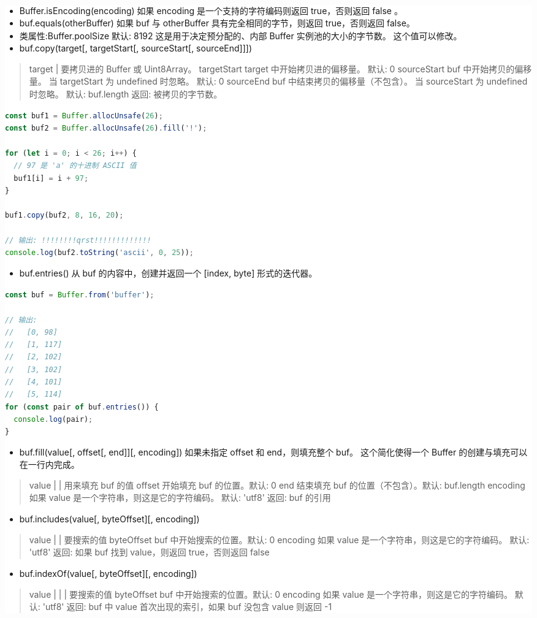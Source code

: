 * Buffer.isEncoding(encoding) 如果 encoding 是一个支持的字符编码则返回 true，否则返回 false 。
* buf.equals(otherBuffer) 如果 buf 与 otherBuffer 具有完全相同的字节，则返回 true，否则返回 false。
* 类属性:Buffer.poolSize 默认: 8192 这是用于决定预分配的、内部 Buffer 实例池的大小的字节数。 这个值可以修改。
* buf.copy(target[, targetStart[, sourceStart[, sourceEnd]]])
>target <Buffer> | <Uint8Array> 要拷贝进的 Buffer 或 Uint8Array。
>targetStart <integer> target 中开始拷贝进的偏移量。 默认: 0
>sourceStart <integer> buf 中开始拷贝的偏移量。 当 targetStart 为 undefined 时忽略。 默认: 0
>sourceEnd <integer> buf 中结束拷贝的偏移量（不包含）。 当 sourceStart 为 undefined 时忽略。 默认: buf.length
>返回: <integer> 被拷贝的字节数。
```js
const buf1 = Buffer.allocUnsafe(26);
const buf2 = Buffer.allocUnsafe(26).fill('!');

for (let i = 0; i < 26; i++) {
  // 97 是 'a' 的十进制 ASCII 值
  buf1[i] = i + 97;
}

buf1.copy(buf2, 8, 16, 20);

// 输出: !!!!!!!!qrst!!!!!!!!!!!!!
console.log(buf2.toString('ascii', 0, 25));
```
* buf.entries() 从 buf 的内容中，创建并返回一个 [index, byte] 形式的迭代器。
```js
const buf = Buffer.from('buffer');

// 输出:
//   [0, 98]
//   [1, 117]
//   [2, 102]
//   [3, 102]
//   [4, 101]
//   [5, 114]
for (const pair of buf.entries()) {
  console.log(pair);
}
```
* buf.fill(value[, offset[, end]][, encoding]) 如果未指定 offset 和 end，则填充整个 buf。 这个简化使得一个 Buffer 的创建与填充可以在一行内完成。
>value <string> | <Buffer> | <integer> 用来填充 buf 的值
>offset <integer> 开始填充 buf 的位置。默认: 0
>end <integer> 结束填充 buf 的位置（不包含）。默认: buf.length
>encoding <string> 如果 value 是一个字符串，则这是它的字符编码。 默认: 'utf8'
>返回: <Buffer> buf 的引用
* buf.includes(value[, byteOffset][, encoding])
>value <string> | <Buffer> | <integer> 要搜索的值
>byteOffset <integer> buf 中开始搜索的位置。默认: 0
>encoding <string> 如果 value 是一个字符串，则这是它的字符编码。 默认: 'utf8'
>返回: <boolean> 如果 buf 找到 value，则返回 true，否则返回 false
* buf.indexOf(value[, byteOffset][, encoding])
>value <string> | <Buffer> | <Uint8Array> | <integer> 要搜索的值
>byteOffset <integer> buf 中开始搜索的位置。默认: 0
>encoding <string> 如果 value 是一个字符串，则这是它的字符编码。 默认: 'utf8'
>返回: <integer> buf 中 value 首次出现的索引，如果 buf 没包含 value 则返回 -1
